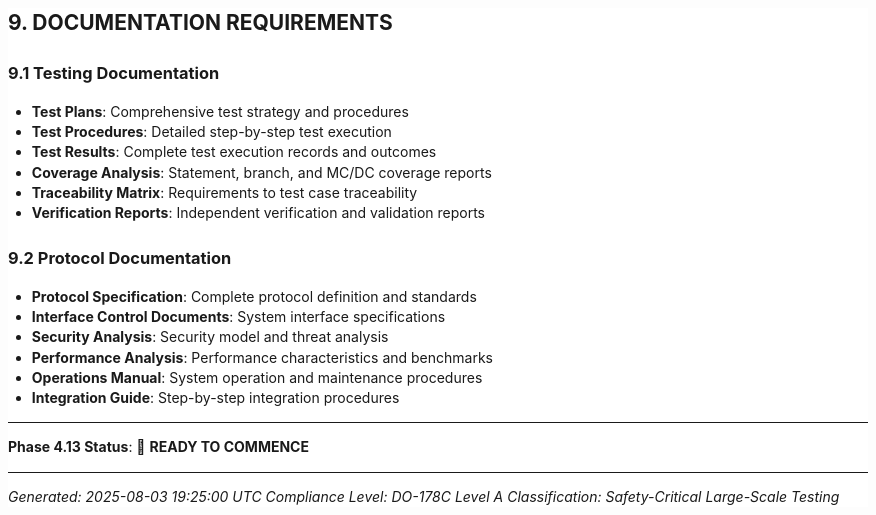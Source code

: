 
## 9. DOCUMENTATION REQUIREMENTS

### 9.1 Testing Documentation
- **Test Plans**: Comprehensive test strategy and procedures
- **Test Procedures**: Detailed step-by-step test execution
- **Test Results**: Complete test execution records and outcomes
- **Coverage Analysis**: Statement, branch, and MC/DC coverage reports
- **Traceability Matrix**: Requirements to test case traceability
- **Verification Reports**: Independent verification and validation reports

### 9.2 Protocol Documentation
- **Protocol Specification**: Complete protocol definition and standards
- **Interface Control Documents**: System interface specifications
- **Security Analysis**: Security model and threat analysis
- **Performance Analysis**: Performance characteristics and benchmarks
- **Operations Manual**: System operation and maintenance procedures
- **Integration Guide**: Step-by-step integration procedures

---

**Phase 4.13 Status**: 🔄 **READY TO COMMENCE**

---

*Generated: 2025-08-03 19:25:00 UTC*
*Compliance Level: DO-178C Level A*
*Classification: Safety-Critical Large-Scale Testing*
